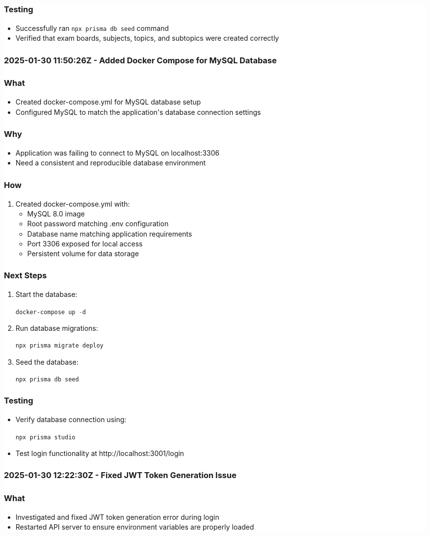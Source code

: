 ### Testing
- Successfully ran `npx prisma db seed` command
- Verified that exam boards, subjects, topics, and subtopics were created correctly

### 2025-01-30 11:50:26Z - Added Docker Compose for MySQL Database

### What
- Created docker-compose.yml for MySQL database setup
- Configured MySQL to match the application's database connection settings

### Why
- Application was failing to connect to MySQL on localhost:3306
- Need a consistent and reproducible database environment

### How
1. Created docker-compose.yml with:
   - MySQL 8.0 image
   - Root password matching .env configuration
   - Database name matching application requirements
   - Port 3306 exposed for local access
   - Persistent volume for data storage

### Next Steps
1. Start the database:
   ```powershell
   docker-compose up -d
   ```
2. Run database migrations:
   ```powershell
   npx prisma migrate deploy
   ```
3. Seed the database:
   ```powershell
   npx prisma db seed
   ```

### Testing
- Verify database connection using:
  ```powershell
  npx prisma studio
  ```
- Test login functionality at http://localhost:3001/login

### 2025-01-30 12:22:30Z - Fixed JWT Token Generation Issue

### What
- Investigated and fixed JWT token generation error during login
- Restarted API server to ensure environment variables are properly loaded
